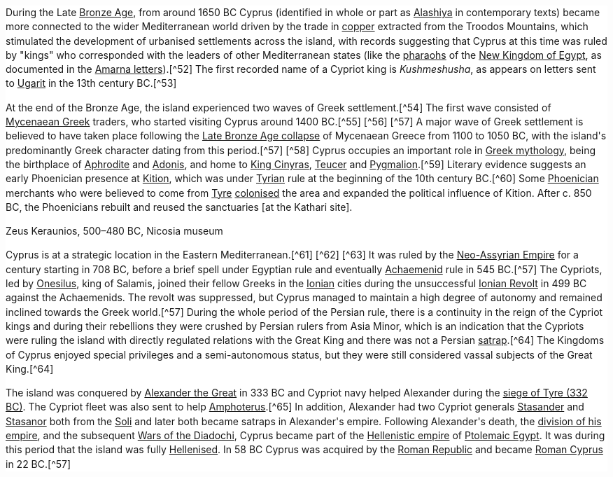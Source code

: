 During the Late [Bronze Age](https://en.m.wikipedia.org/wiki/Bronze_Age "Bronze Age"), from around 1650 BC Cyprus (identified in whole or part as [Alashiya](https://en.m.wikipedia.org/wiki/Alashiya "Alashiya") in contemporary texts) became more connected to the wider Mediterranean world driven by the trade in [copper](https://en.m.wikipedia.org/wiki/Copper "Copper") extracted from the Troodos Mountains, which stimulated the development of urbanised settlements across the island, with records suggesting that Cyprus at this time was ruled by "kings" who corresponded with the leaders of other Mediterranean states (like the [pharaohs](https://en.m.wikipedia.org/wiki/Pharaoh "Pharaoh") of the [New Kingdom of Egypt](https://en.m.wikipedia.org/wiki/New_Kingdom_of_Egypt "New Kingdom of Egypt"), as documented in the [Amarna letters](https://en.m.wikipedia.org/wiki/Amarna_letters "Amarna letters")).[^52] The first recorded name of a Cypriot king is *Kushmeshusha*, as appears on letters sent to [Ugarit](https://en.m.wikipedia.org/wiki/Ugarit "Ugarit") in the 13th century BC.[^53]

At the end of the Bronze Age, the island experienced two waves of Greek settlement.[^54] The first wave consisted of [Mycenaean Greek](https://en.m.wikipedia.org/wiki/Mycenaean_Greece "Mycenaean Greece") traders, who started visiting Cyprus around 1400 BC.[^55] [^56] [^57] A major wave of Greek settlement is believed to have taken place following the [Late Bronze Age collapse](https://en.m.wikipedia.org/wiki/Late_Bronze_Age_collapse "Late Bronze Age collapse") of Mycenaean Greece from 1100 to 1050 BC, with the island's predominantly Greek character dating from this period.[^57] [^58] Cyprus occupies an important role in [Greek mythology](https://en.m.wikipedia.org/wiki/Greek_mythology "Greek mythology"), being the birthplace of [Aphrodite](https://en.m.wikipedia.org/wiki/Aphrodite "Aphrodite") and [Adonis](https://en.m.wikipedia.org/wiki/Adonis "Adonis"), and home to [King Cinyras](https://en.m.wikipedia.org/wiki/Cinyras "Cinyras"), [Teucer](https://en.m.wikipedia.org/wiki/Teucer "Teucer") and [Pygmalion](https://en.m.wikipedia.org/wiki/Pygmalion_\(mythology\) "Pygmalion (mythology)").[^59] Literary evidence suggests an early Phoenician presence at [Kition](https://en.m.wikipedia.org/wiki/Kition "Kition"), which was under [Tyrian](https://en.m.wikipedia.org/wiki/Tyre,_Lebanon "Tyre, Lebanon") rule at the beginning of the 10th century BC.[^60] Some [Phoenician](https://en.m.wikipedia.org/wiki/Phoenicia "Phoenicia") merchants who were believed to come from [Tyre](https://en.m.wikipedia.org/wiki/Tyre,_Lebanon "Tyre, Lebanon") [colonised](https://en.m.wikipedia.org/wiki/Colony "Colony") the area and expanded the political influence of Kition. After c. 850 BC, the Phoenicians rebuilt and reused the sanctuaries \[at the Kathari site\].

Zeus Keraunios, 500–480 BC, Nicosia museum

Cyprus is at a strategic location in the Eastern Mediterranean.[^61] [^62] [^63] It was ruled by the [Neo-Assyrian Empire](https://en.m.wikipedia.org/wiki/Neo-Assyrian_Empire "Neo-Assyrian Empire") for a century starting in 708 BC, before a brief spell under Egyptian rule and eventually [Achaemenid](https://en.m.wikipedia.org/wiki/Achaemenid_Empire "Achaemenid Empire") rule in 545 BC.[^57] The Cypriots, led by [Onesilus](https://en.m.wikipedia.org/wiki/Onesilus "Onesilus"), king of Salamis, joined their fellow Greeks in the [Ionian](https://en.m.wikipedia.org/wiki/Ionia "Ionia") cities during the unsuccessful [Ionian Revolt](https://en.m.wikipedia.org/wiki/Ionian_Revolt "Ionian Revolt") in 499 BC against the Achaemenids. The revolt was suppressed, but Cyprus managed to maintain a high degree of autonomy and remained inclined towards the Greek world.[^57] During the whole period of the Persian rule, there is a continuity in the reign of the Cypriot kings and during their rebellions they were crushed by Persian rulers from Asia Minor, which is an indication that the Cypriots were ruling the island with directly regulated relations with the Great King and there was not a Persian [satrap](https://en.m.wikipedia.org/wiki/Satrap "Satrap").[^64] The Kingdoms of Cyprus enjoyed special privileges and a semi-autonomous status, but they were still considered vassal subjects of the Great King.[^64]

The island was conquered by [Alexander the Great](https://en.m.wikipedia.org/wiki/Alexander_the_Great "Alexander the Great") in 333 BC and Cypriot navy helped Alexander during the [siege of Tyre (332 BC)](https://en.m.wikipedia.org/wiki/Siege_of_Tyre_\(332_BC\) "Siege of Tyre (332 BC)"). The Cypriot fleet was also sent to help [Amphoterus](https://en.m.wikipedia.org/wiki/Amphoterus_\(admiral\) "Amphoterus (admiral)").[^65] In addition, Alexander had two Cypriot generals [Stasander](https://en.m.wikipedia.org/wiki/Stasander "Stasander") and [Stasanor](https://en.m.wikipedia.org/wiki/Stasanor "Stasanor") both from the [Soli](https://en.m.wikipedia.org/wiki/Soli,_Cyprus "Soli, Cyprus") and later both became satraps in Alexander's empire. Following Alexander's death, the [division of his empire](https://en.m.wikipedia.org/wiki/Partition_of_Babylon "Partition of Babylon"), and the subsequent [Wars of the Diadochi](https://en.m.wikipedia.org/wiki/Wars_of_the_Diadochi "Wars of the Diadochi"), Cyprus became part of the [Hellenistic empire](https://en.m.wikipedia.org/wiki/Hellenistic_civilization "Hellenistic civilization") of [Ptolemaic Egypt](https://en.m.wikipedia.org/wiki/Ptolemaic_Kingdom "Ptolemaic Kingdom"). It was during this period that the island was fully [Hellenised](https://en.m.wikipedia.org/wiki/Hellenization "Hellenization"). In 58 BC Cyprus was acquired by the [Roman Republic](https://en.m.wikipedia.org/wiki/Roman_Republic "Roman Republic") and became [Roman Cyprus](https://en.m.wikipedia.org/wiki/Roman_Cyprus "Roman Cyprus") in 22 BC.[^57]

